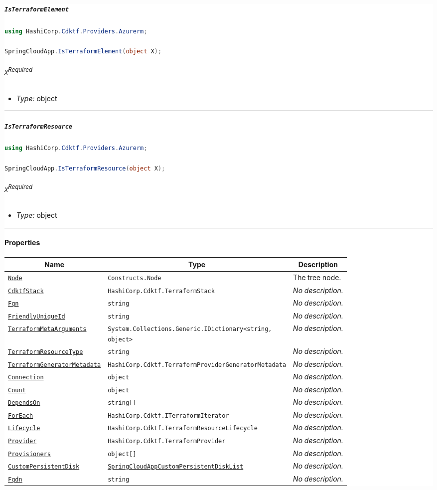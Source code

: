 
##### `IsTerraformElement` <a name="IsTerraformElement" id="@cdktf/provider-azurerm.springCloudApp.SpringCloudApp.isTerraformElement"></a>

```csharp
using HashiCorp.Cdktf.Providers.Azurerm;

SpringCloudApp.IsTerraformElement(object X);
```

###### `X`<sup>Required</sup> <a name="X" id="@cdktf/provider-azurerm.springCloudApp.SpringCloudApp.isTerraformElement.parameter.x"></a>

- *Type:* object

---

##### `IsTerraformResource` <a name="IsTerraformResource" id="@cdktf/provider-azurerm.springCloudApp.SpringCloudApp.isTerraformResource"></a>

```csharp
using HashiCorp.Cdktf.Providers.Azurerm;

SpringCloudApp.IsTerraformResource(object X);
```

###### `X`<sup>Required</sup> <a name="X" id="@cdktf/provider-azurerm.springCloudApp.SpringCloudApp.isTerraformResource.parameter.x"></a>

- *Type:* object

---

#### Properties <a name="Properties" id="Properties"></a>

| **Name** | **Type** | **Description** |
| --- | --- | --- |
| <code><a href="#@cdktf/provider-azurerm.springCloudApp.SpringCloudApp.property.node">Node</a></code> | <code>Constructs.Node</code> | The tree node. |
| <code><a href="#@cdktf/provider-azurerm.springCloudApp.SpringCloudApp.property.cdktfStack">CdktfStack</a></code> | <code>HashiCorp.Cdktf.TerraformStack</code> | *No description.* |
| <code><a href="#@cdktf/provider-azurerm.springCloudApp.SpringCloudApp.property.fqn">Fqn</a></code> | <code>string</code> | *No description.* |
| <code><a href="#@cdktf/provider-azurerm.springCloudApp.SpringCloudApp.property.friendlyUniqueId">FriendlyUniqueId</a></code> | <code>string</code> | *No description.* |
| <code><a href="#@cdktf/provider-azurerm.springCloudApp.SpringCloudApp.property.terraformMetaArguments">TerraformMetaArguments</a></code> | <code>System.Collections.Generic.IDictionary<string, object></code> | *No description.* |
| <code><a href="#@cdktf/provider-azurerm.springCloudApp.SpringCloudApp.property.terraformResourceType">TerraformResourceType</a></code> | <code>string</code> | *No description.* |
| <code><a href="#@cdktf/provider-azurerm.springCloudApp.SpringCloudApp.property.terraformGeneratorMetadata">TerraformGeneratorMetadata</a></code> | <code>HashiCorp.Cdktf.TerraformProviderGeneratorMetadata</code> | *No description.* |
| <code><a href="#@cdktf/provider-azurerm.springCloudApp.SpringCloudApp.property.connection">Connection</a></code> | <code>object</code> | *No description.* |
| <code><a href="#@cdktf/provider-azurerm.springCloudApp.SpringCloudApp.property.count">Count</a></code> | <code>object</code> | *No description.* |
| <code><a href="#@cdktf/provider-azurerm.springCloudApp.SpringCloudApp.property.dependsOn">DependsOn</a></code> | <code>string[]</code> | *No description.* |
| <code><a href="#@cdktf/provider-azurerm.springCloudApp.SpringCloudApp.property.forEach">ForEach</a></code> | <code>HashiCorp.Cdktf.ITerraformIterator</code> | *No description.* |
| <code><a href="#@cdktf/provider-azurerm.springCloudApp.SpringCloudApp.property.lifecycle">Lifecycle</a></code> | <code>HashiCorp.Cdktf.TerraformResourceLifecycle</code> | *No description.* |
| <code><a href="#@cdktf/provider-azurerm.springCloudApp.SpringCloudApp.property.provider">Provider</a></code> | <code>HashiCorp.Cdktf.TerraformProvider</code> | *No description.* |
| <code><a href="#@cdktf/provider-azurerm.springCloudApp.SpringCloudApp.property.provisioners">Provisioners</a></code> | <code>object[]</code> | *No description.* |
| <code><a href="#@cdktf/provider-azurerm.springCloudApp.SpringCloudApp.property.customPersistentDisk">CustomPersistentDisk</a></code> | <code><a href="#@cdktf/provider-azurerm.springCloudApp.SpringCloudAppCustomPersistentDiskList">SpringCloudAppCustomPersistentDiskList</a></code> | *No description.* |
| <code><a href="#@cdktf/provider-azurerm.springCloudApp.SpringCloudApp.property.fqdn">Fqdn</a></code> | <code>string</code> | *No description.* |